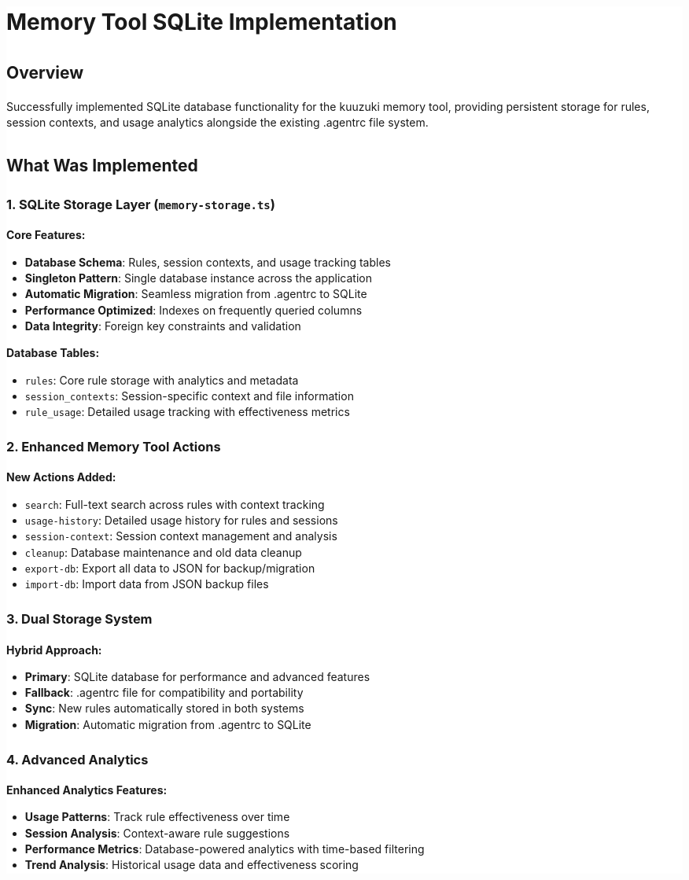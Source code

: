 # Memory Tool SQLite Implementation

## Overview

Successfully implemented SQLite database functionality for the kuuzuki memory tool, providing persistent storage for rules, session contexts, and usage analytics alongside the existing .agentrc file system.

## What Was Implemented

### 1. SQLite Storage Layer (`memory-storage.ts`)

**Core Features:**

- **Database Schema**: Rules, session contexts, and usage tracking tables
- **Singleton Pattern**: Single database instance across the application
- **Automatic Migration**: Seamless migration from .agentrc to SQLite
- **Performance Optimized**: Indexes on frequently queried columns
- **Data Integrity**: Foreign key constraints and validation

**Database Tables:**

- `rules`: Core rule storage with analytics and metadata
- `session_contexts`: Session-specific context and file information
- `rule_usage`: Detailed usage tracking with effectiveness metrics

### 2. Enhanced Memory Tool Actions

**New Actions Added:**

- `search`: Full-text search across rules with context tracking
- `usage-history`: Detailed usage history for rules and sessions
- `session-context`: Session context management and analysis
- `cleanup`: Database maintenance and old data cleanup
- `export-db`: Export all data to JSON for backup/migration
- `import-db`: Import data from JSON backup files

### 3. Dual Storage System

**Hybrid Approach:**

- **Primary**: SQLite database for performance and advanced features
- **Fallback**: .agentrc file for compatibility and portability
- **Sync**: New rules automatically stored in both systems
- **Migration**: Automatic migration from .agentrc to SQLite

### 4. Advanced Analytics

**Enhanced Analytics Features:**

- **Usage Patterns**: Track rule effectiveness over time
- **Session Analysis**: Context-aware rule suggestions
- **Performance Metrics**: Database-powered analytics with time-based filtering
- **Trend Analysis**: Historical usage data and effectiveness scoring
